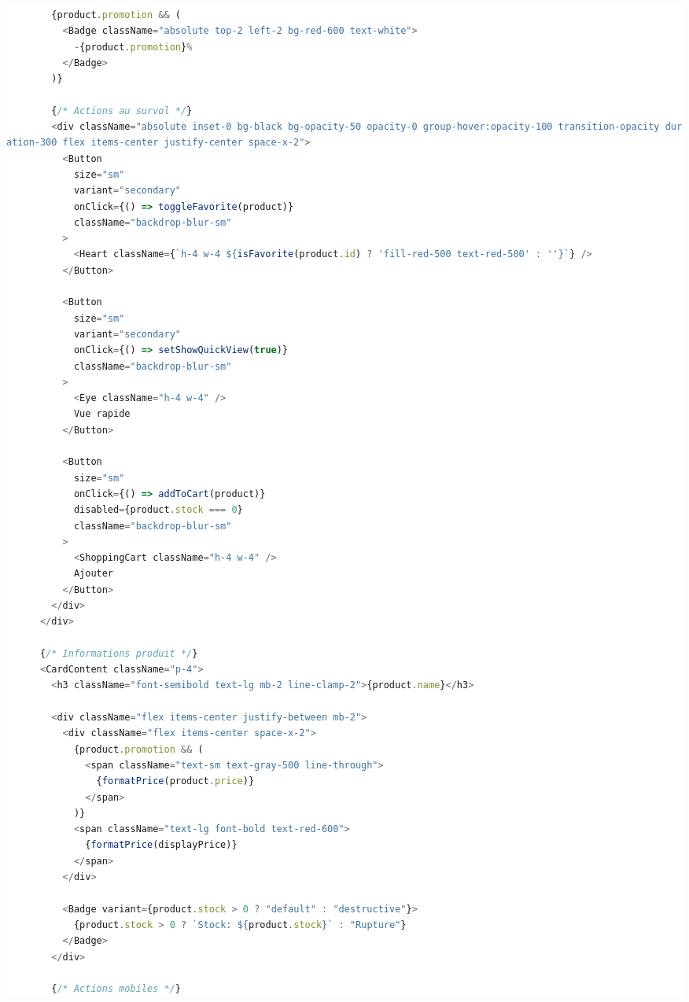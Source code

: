 ```typescript
        {product.promotion && (
          <Badge className="absolute top-2 left-2 bg-red-600 text-white">
            -{product.promotion}%
          </Badge>
        )}

        {/* Actions au survol */}
        <div className="absolute inset-0 bg-black bg-opacity-50 opacity-0 group-hover:opacity-100 transition-opacity duration-300 flex items-center justify-center space-x-2">
          <Button
            size="sm"
            variant="secondary"
            onClick={() => toggleFavorite(product)}
            className="backdrop-blur-sm"
          >
            <Heart className={`h-4 w-4 ${isFavorite(product.id) ? 'fill-red-500 text-red-500' : ''}`} />
          </Button>
          
          <Button
            size="sm"
            variant="secondary"
            onClick={() => setShowQuickView(true)}
            className="backdrop-blur-sm"
          >
            <Eye className="h-4 w-4" />
            Vue rapide
          </Button>
          
          <Button
            size="sm"
            onClick={() => addToCart(product)}
            disabled={product.stock === 0}
            className="backdrop-blur-sm"
          >
            <ShoppingCart className="h-4 w-4" />
            Ajouter
          </Button>
        </div>
      </div>

      {/* Informations produit */}
      <CardContent className="p-4">
        <h3 className="font-semibold text-lg mb-2 line-clamp-2">{product.name}</h3>
        
        <div className="flex items-center justify-between mb-2">
          <div className="flex items-center space-x-2">
            {product.promotion && (
              <span className="text-sm text-gray-500 line-through">
                {formatPrice(product.price)}
              </span>
            )}
            <span className="text-lg font-bold text-red-600">
              {formatPrice(displayPrice)}
            </span>
          </div>
          
          <Badge variant={product.stock > 0 ? "default" : "destructive"}>
            {product.stock > 0 ? `Stock: ${product.stock}` : "Rupture"}
          </Badge>
        </div>

        {/* Actions mobiles */}
```